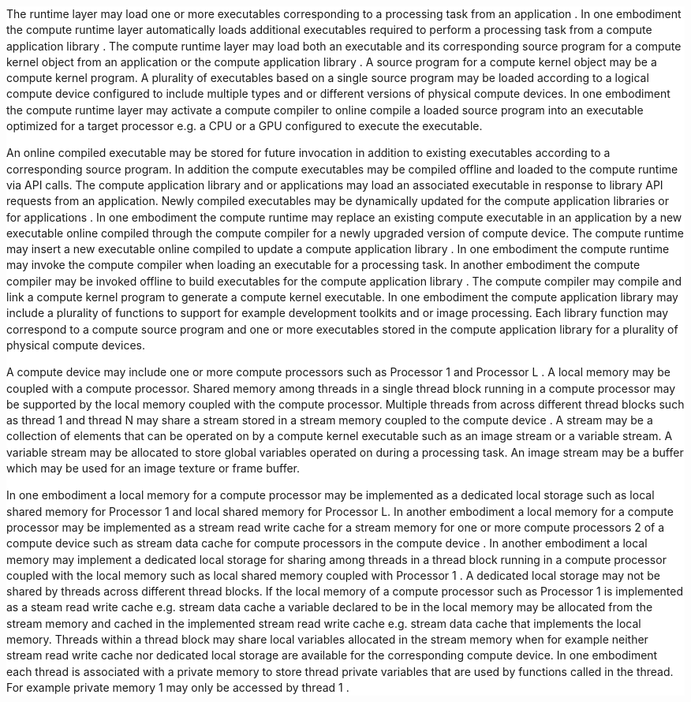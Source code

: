 The runtime layer may load one or more executables corresponding to a processing task from an application . In one embodiment the compute runtime layer automatically loads additional executables required to perform a processing task from a compute application library . The compute runtime layer may load both an executable and its corresponding source program for a compute kernel object from an application or the compute application library . A source program for a compute kernel object may be a compute kernel program. A plurality of executables based on a single source program may be loaded according to a logical compute device configured to include multiple types and or different versions of physical compute devices. In one embodiment the compute runtime layer may activate a compute compiler to online compile a loaded source program into an executable optimized for a target processor e.g. a CPU or a GPU configured to execute the executable.

An online compiled executable may be stored for future invocation in addition to existing executables according to a corresponding source program. In addition the compute executables may be compiled offline and loaded to the compute runtime via API calls. The compute application library and or applications may load an associated executable in response to library API requests from an application. Newly compiled executables may be dynamically updated for the compute application libraries or for applications . In one embodiment the compute runtime may replace an existing compute executable in an application by a new executable online compiled through the compute compiler for a newly upgraded version of compute device. The compute runtime may insert a new executable online compiled to update a compute application library . In one embodiment the compute runtime may invoke the compute compiler when loading an executable for a processing task. In another embodiment the compute compiler may be invoked offline to build executables for the compute application library . The compute compiler may compile and link a compute kernel program to generate a compute kernel executable. In one embodiment the compute application library may include a plurality of functions to support for example development toolkits and or image processing. Each library function may correspond to a compute source program and one or more executables stored in the compute application library for a plurality of physical compute devices.

A compute device may include one or more compute processors such as Processor 1 and Processor L . A local memory may be coupled with a compute processor. Shared memory among threads in a single thread block running in a compute processor may be supported by the local memory coupled with the compute processor. Multiple threads from across different thread blocks such as thread 1 and thread N may share a stream stored in a stream memory coupled to the compute device . A stream may be a collection of elements that can be operated on by a compute kernel executable such as an image stream or a variable stream. A variable stream may be allocated to store global variables operated on during a processing task. An image stream may be a buffer which may be used for an image texture or frame buffer.

In one embodiment a local memory for a compute processor may be implemented as a dedicated local storage such as local shared memory for Processor 1 and local shared memory for Processor L. In another embodiment a local memory for a compute processor may be implemented as a stream read write cache for a stream memory for one or more compute processors 2 of a compute device such as stream data cache for compute processors in the compute device . In another embodiment a local memory may implement a dedicated local storage for sharing among threads in a thread block running in a compute processor coupled with the local memory such as local shared memory coupled with Processor 1 . A dedicated local storage may not be shared by threads across different thread blocks. If the local memory of a compute processor such as Processor 1 is implemented as a steam read write cache e.g. stream data cache a variable declared to be in the local memory may be allocated from the stream memory and cached in the implemented stream read write cache e.g. stream data cache that implements the local memory. Threads within a thread block may share local variables allocated in the stream memory when for example neither stream read write cache nor dedicated local storage are available for the corresponding compute device. In one embodiment each thread is associated with a private memory to store thread private variables that are used by functions called in the thread. For example private memory 1 may only be accessed by thread 1 .
